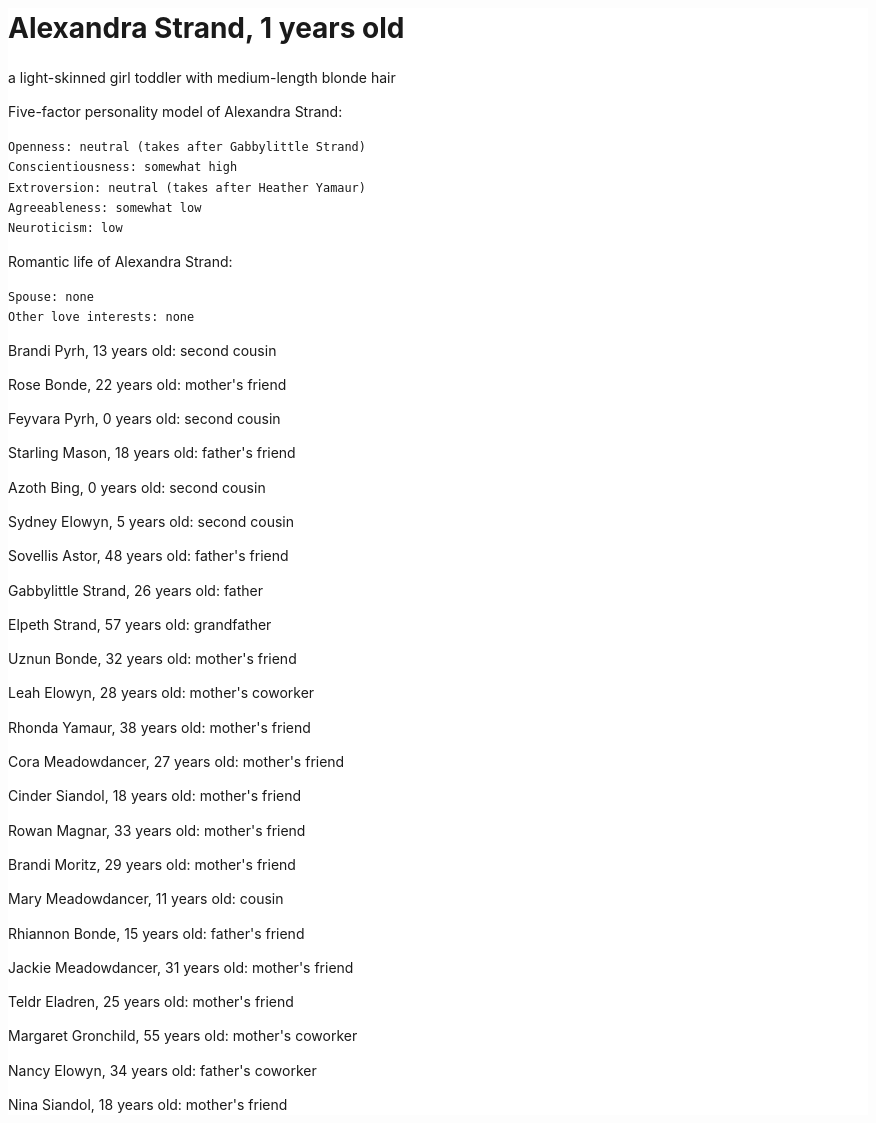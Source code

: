 # Alexandra Strand, 1 years old
a light-skinned girl toddler with medium-length blonde hair

Five-factor personality model of Alexandra Strand:

	Openness: neutral (takes after Gabbylittle Strand)
	Conscientiousness: somewhat high
	Extroversion: neutral (takes after Heather Yamaur)
	Agreeableness: somewhat low
	Neuroticism: low


Romantic life of Alexandra Strand:

	Spouse: none
	Other love interests: none

Brandi Pyrh, 13 years old: second cousin

Rose Bonde, 22 years old: mother's friend

Feyvara Pyrh, 0 years old: second cousin

Starling Mason, 18 years old: father's friend

Azoth Bing, 0 years old: second cousin

Sydney Elowyn, 5 years old: second cousin

Sovellis Astor, 48 years old: father's friend

Gabbylittle Strand, 26 years old: father

Elpeth Strand, 57 years old: grandfather

Uznun Bonde, 32 years old: mother's friend

Leah Elowyn, 28 years old: mother's coworker

Rhonda Yamaur, 38 years old: mother's friend

Cora Meadowdancer, 27 years old: mother's friend

Cinder Siandol, 18 years old: mother's friend

Rowan Magnar, 33 years old: mother's friend

Brandi Moritz, 29 years old: mother's friend

Mary Meadowdancer, 11 years old: cousin

Rhiannon Bonde, 15 years old: father's friend

Jackie Meadowdancer, 31 years old: mother's friend

Teldr Eladren, 25 years old: mother's friend

Margaret Gronchild, 55 years old: mother's coworker

Nancy Elowyn, 34 years old: father's coworker

Nina Siandol, 18 years old: mother's friend
